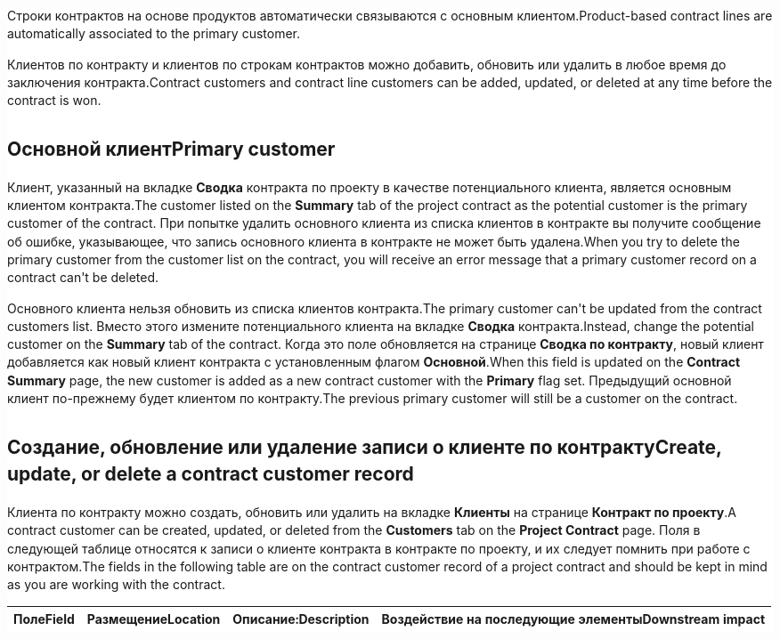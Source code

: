 <span data-ttu-id="40b6b-111">Строки контрактов на основе продуктов автоматически связываются с основным клиентом.</span><span class="sxs-lookup"><span data-stu-id="40b6b-111">Product-based contract lines are automatically associated to the primary customer.</span></span>

<span data-ttu-id="40b6b-112">Клиентов по контракту и клиентов по строкам контрактов можно добавить, обновить или удалить в любое время до заключения контракта.</span><span class="sxs-lookup"><span data-stu-id="40b6b-112">Contract customers and contract line customers can be added, updated, or deleted at any time before the contract is won.</span></span>

## <a name="primary-customer"></a><span data-ttu-id="40b6b-113">Основной клиент</span><span class="sxs-lookup"><span data-stu-id="40b6b-113">Primary customer</span></span>

<span data-ttu-id="40b6b-114">Клиент, указанный на вкладке **Сводка** контракта по проекту в качестве потенциального клиента, является основным клиентом контракта.</span><span class="sxs-lookup"><span data-stu-id="40b6b-114">The customer listed on the **Summary** tab of the project contract as the potential customer is the primary customer of the contract.</span></span> <span data-ttu-id="40b6b-115">При попытке удалить основного клиента из списка клиентов в контракте вы получите сообщение об ошибке, указывающее, что запись основного клиента в контракте не может быть удалена.</span><span class="sxs-lookup"><span data-stu-id="40b6b-115">When you try to delete the primary customer from the customer list on the contract, you will receive an error message that a primary customer record on a contract can't be deleted.</span></span>

<span data-ttu-id="40b6b-116">Основного клиента нельзя обновить из списка клиентов контракта.</span><span class="sxs-lookup"><span data-stu-id="40b6b-116">The primary customer can't be updated from the contract customers list.</span></span> <span data-ttu-id="40b6b-117">Вместо этого измените потенциального клиента на вкладке **Сводка** контракта.</span><span class="sxs-lookup"><span data-stu-id="40b6b-117">Instead, change the potential customer on the **Summary** tab of the contract.</span></span> <span data-ttu-id="40b6b-118">Когда это поле обновляется на странице **Сводка по контракту**, новый клиент добавляется как новый клиент контракта с установленным флагом **Основной**.</span><span class="sxs-lookup"><span data-stu-id="40b6b-118">When this field is updated on the **Contract Summary** page, the new customer is added as a new contract customer with the **Primary** flag set.</span></span> <span data-ttu-id="40b6b-119">Предыдущий основной клиент по-прежнему будет клиентом по контракту.</span><span class="sxs-lookup"><span data-stu-id="40b6b-119">The previous primary customer will still be a customer on the contract.</span></span>

## <a name="create-update-or-delete-a-contract-customer-record"></a><span data-ttu-id="40b6b-120">Создание, обновление или удаление записи о клиенте по контракту</span><span class="sxs-lookup"><span data-stu-id="40b6b-120">Create, update, or delete a contract customer record</span></span>

<span data-ttu-id="40b6b-121">Клиента по контракту можно создать, обновить или удалить на вкладке **Клиенты** на странице **Контракт по проекту**.</span><span class="sxs-lookup"><span data-stu-id="40b6b-121">A contract customer can be created, updated, or deleted from the **Customers** tab on the **Project Contract** page.</span></span> <span data-ttu-id="40b6b-122">Поля в следующей таблице относятся к записи о клиенте контракта в контракте по проекту, и их следует помнить при работе с контрактом.</span><span class="sxs-lookup"><span data-stu-id="40b6b-122">The fields in the following table are on the contract customer record of a project contract and should be kept in mind as you are working with the contract.</span></span>

| <span data-ttu-id="40b6b-123">Поле</span><span class="sxs-lookup"><span data-stu-id="40b6b-123">Field</span></span> | <span data-ttu-id="40b6b-124">Размещение</span><span class="sxs-lookup"><span data-stu-id="40b6b-124">Location</span></span> | <span data-ttu-id="40b6b-125">Описание:</span><span class="sxs-lookup"><span data-stu-id="40b6b-125">Description</span></span> | <span data-ttu-id="40b6b-126">Воздействие на последующие элементы</span><span class="sxs-lookup"><span data-stu-id="40b6b-126">Downstream impact</span></span> |
| --- | --- | --- | --- |